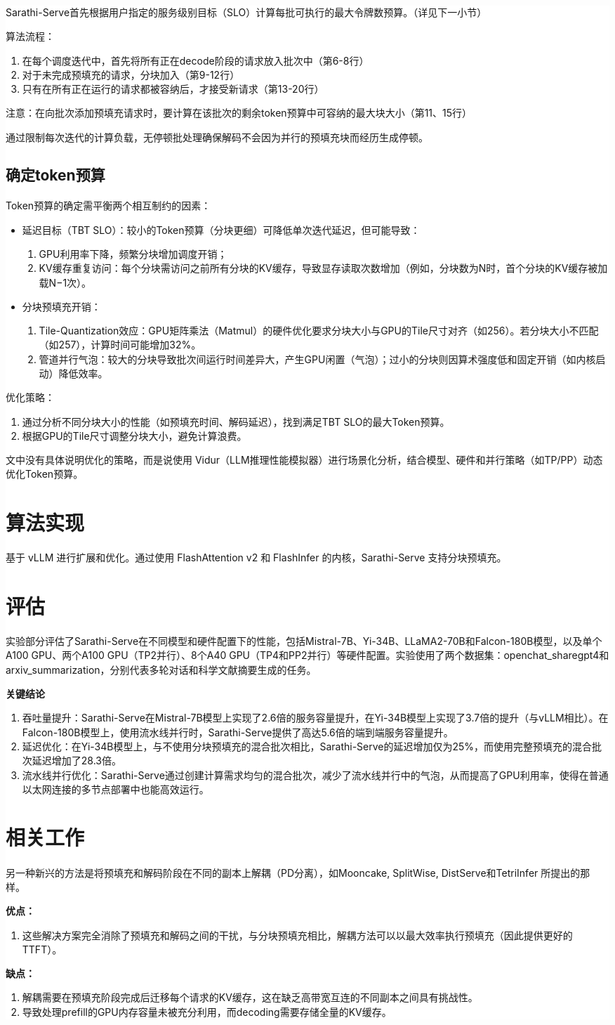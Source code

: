 Sarathi-Serve首先根据用户指定的服务级别目标（SLO）计算每批可执行的最大令牌数预算。（详见下一小节）

算法流程：
1. 在每个调度迭代中，首先将所有正在decode阶段的请求放入批次中（第6-8行）
2. 对于未完成预填充的请求，分块加入（第9-12行）
3. 只有在所有正在运行的请求都被容纳后，才接受新请求（第13-20行）

注意：在向批次添加预填充请求时，要计算在该批次的剩余token预算中可容纳的最大块大小（第11、15行）

通过限制每次迭代的计算负载，无停顿批处理确保解码不会因为并行的预填充块而经历生成停顿。

## 确定token预算
Token预算的确定需平衡两个相互制约的因素：

- 延迟目标（TBT SLO）：较小的Token预算（分块更细）可降低单次迭代延迟，但可能导致：
  1. GPU利用率下降，频繁分块增加调度开销；
  2. KV缓存重复访问：每个分块需访问之前所有分块的KV缓存，导致显存读取次数增加（例如，分块数为N时，首个分块的KV缓存被加载N−1次）。

- 分块预填充开销：
  1. Tile-Quantization效应：GPU矩阵乘法（Matmul）的硬件优化要求分块大小与GPU的Tile尺寸对齐（如256）。若分块大小不匹配（如257），计算时间可能增加32%。
  2. 管道并行气泡：较大的分块导致批次间运行时间差异大，产生GPU闲置（气泡）；过小的分块则因算术强度低和固定开销（如内核启动）降低效率。

优化策略：
1. 通过分析不同分块大小的性能（如预填充时间、解码延迟），找到满足TBT SLO的最大Token预算。
2. 根据GPU的Tile尺寸调整分块大小，避免计算浪费。

文中没有具体说明优化的策略，而是说使用 Vidur（LLM推理性能模拟器）进行场景化分析，结合模型、硬件和并行策略（如TP/PP）动态优化Token预算。

# 算法实现
基于 vLLM 进行扩展和优化。通过使用 FlashAttention v2 和 FlashInfer 的内核，Sarathi-Serve 支持分块预填充。

# 评估
实验部分评估了Sarathi-Serve在不同模型和硬件配置下的性能，包括Mistral-7B、Yi-34B、LLaMA2-70B和Falcon-180B模型，以及单个A100 GPU、两个A100 GPU（TP2并行）、8个A40 GPU（TP4和PP2并行）等硬件配置。实验使用了两个数据集：openchat_sharegpt4和arxiv_summarization，分别代表多轮对话和科学文献摘要生成的任务。

**关键结论**

1. 吞吐量提升：Sarathi-Serve在Mistral-7B模型上实现了2.6倍的服务容量提升，在Yi-34B模型上实现了3.7倍的提升（与vLLM相比）。在Falcon-180B模型上，使用流水线并行时，Sarathi-Serve提供了高达5.6倍的端到端服务容量提升。
2. 延迟优化：在Yi-34B模型上，与不使用分块预填充的混合批次相比，Sarathi-Serve的延迟增加仅为25%，而使用完整预填充的混合批次延迟增加了28.3倍。
3. 流水线并行优化：Sarathi-Serve通过创建计算需求均匀的混合批次，减少了流水线并行中的气泡，从而提高了GPU利用率，使得在普通以太网连接的多节点部署中也能高效运行。

# 相关工作
另一种新兴的方法是将预填充和解码阶段在不同的副本上解耦（PD分离），如Mooncake, SplitWise, DistServe和TetriInfer 所提出的那样。

**优点：**
1. 这些解决方案完全消除了预填充和解码之间的干扰，与分块预填充相比，解耦方法可以以最大效率执行预填充（因此提供更好的TTFT）。

**缺点：**
1. 解耦需要在预填充阶段完成后迁移每个请求的KV缓存，这在缺乏高带宽互连的不同副本之间具有挑战性。
2. 导致处理prefill的GPU内存容量未被充分利用，而decoding需要存储全量的KV缓存。
